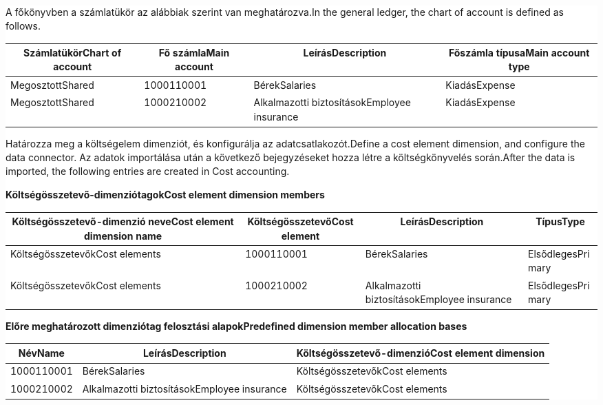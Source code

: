<span data-ttu-id="a3f4d-122">A főkönyvben a számlatükör az alábbiak szerint van meghatározva.</span><span class="sxs-lookup"><span data-stu-id="a3f4d-122">In the general ledger, the chart of account is defined as follows.</span></span>

| <span data-ttu-id="a3f4d-123">Számlatükör</span><span class="sxs-lookup"><span data-stu-id="a3f4d-123">Chart of account</span></span> | <span data-ttu-id="a3f4d-124">Fő számla</span><span class="sxs-lookup"><span data-stu-id="a3f4d-124">Main account</span></span> | <span data-ttu-id="a3f4d-125">Leírás</span><span class="sxs-lookup"><span data-stu-id="a3f4d-125">Description</span></span>        | <span data-ttu-id="a3f4d-126">Főszámla típusa</span><span class="sxs-lookup"><span data-stu-id="a3f4d-126">Main account type</span></span> |
|------------------|--------------|--------------------|-------------------|
| <span data-ttu-id="a3f4d-127">Megosztott</span><span class="sxs-lookup"><span data-stu-id="a3f4d-127">Shared</span></span>           | <span data-ttu-id="a3f4d-128">10001</span><span class="sxs-lookup"><span data-stu-id="a3f4d-128">10001</span></span>        | <span data-ttu-id="a3f4d-129">Bérek</span><span class="sxs-lookup"><span data-stu-id="a3f4d-129">Salaries</span></span>           | <span data-ttu-id="a3f4d-130">Kiadás</span><span class="sxs-lookup"><span data-stu-id="a3f4d-130">Expense</span></span>           |
| <span data-ttu-id="a3f4d-131">Megosztott</span><span class="sxs-lookup"><span data-stu-id="a3f4d-131">Shared</span></span>           | <span data-ttu-id="a3f4d-132">10002</span><span class="sxs-lookup"><span data-stu-id="a3f4d-132">10002</span></span>        | <span data-ttu-id="a3f4d-133">Alkalmazotti biztosítások</span><span class="sxs-lookup"><span data-stu-id="a3f4d-133">Employee insurance</span></span> | <span data-ttu-id="a3f4d-134">Kiadás</span><span class="sxs-lookup"><span data-stu-id="a3f4d-134">Expense</span></span>           |

<span data-ttu-id="a3f4d-135">Határozza meg a költségelem dimenziót, és konfigurálja az adatcsatlakozót.</span><span class="sxs-lookup"><span data-stu-id="a3f4d-135">Define a cost element dimension, and configure the data connector.</span></span> <span data-ttu-id="a3f4d-136">Az adatok importálása után a következő bejegyzéseket hozza létre a költségkönyvelés során.</span><span class="sxs-lookup"><span data-stu-id="a3f4d-136">After the data is imported, the following entries are created in Cost accounting.</span></span>

<span data-ttu-id="a3f4d-137">**Költségösszetevő-dimenziótagok**</span><span class="sxs-lookup"><span data-stu-id="a3f4d-137">**Cost element dimension members**</span></span>

| <span data-ttu-id="a3f4d-138">Költségösszetevő-dimenzió neve</span><span class="sxs-lookup"><span data-stu-id="a3f4d-138">Cost element dimension name</span></span> | <span data-ttu-id="a3f4d-139">Költségösszetevő</span><span class="sxs-lookup"><span data-stu-id="a3f4d-139">Cost element</span></span> |  <span data-ttu-id="a3f4d-140">Leírás</span><span class="sxs-lookup"><span data-stu-id="a3f4d-140">Description</span></span>       | <span data-ttu-id="a3f4d-141">Típus</span><span class="sxs-lookup"><span data-stu-id="a3f4d-141">Type</span></span>    |
|-----------------------------|--------------|--------------------|---------|
| <span data-ttu-id="a3f4d-142">Költségösszetevők</span><span class="sxs-lookup"><span data-stu-id="a3f4d-142">Cost elements</span></span>               | <span data-ttu-id="a3f4d-143">10001</span><span class="sxs-lookup"><span data-stu-id="a3f4d-143">10001</span></span>        | <span data-ttu-id="a3f4d-144">Bérek</span><span class="sxs-lookup"><span data-stu-id="a3f4d-144">Salaries</span></span>           | <span data-ttu-id="a3f4d-145">Elsődleges</span><span class="sxs-lookup"><span data-stu-id="a3f4d-145">Primary</span></span> |
| <span data-ttu-id="a3f4d-146">Költségösszetevők</span><span class="sxs-lookup"><span data-stu-id="a3f4d-146">Cost elements</span></span>               | <span data-ttu-id="a3f4d-147">10002</span><span class="sxs-lookup"><span data-stu-id="a3f4d-147">10002</span></span>        | <span data-ttu-id="a3f4d-148">Alkalmazotti biztosítások</span><span class="sxs-lookup"><span data-stu-id="a3f4d-148">Employee insurance</span></span> | <span data-ttu-id="a3f4d-149">Elsődleges</span><span class="sxs-lookup"><span data-stu-id="a3f4d-149">Primary</span></span> |

<span data-ttu-id="a3f4d-150">**Előre meghatározott dimenziótag felosztási alapok**</span><span class="sxs-lookup"><span data-stu-id="a3f4d-150">**Predefined dimension member allocation bases**</span></span> 

| <span data-ttu-id="a3f4d-151">Név</span><span class="sxs-lookup"><span data-stu-id="a3f4d-151">Name</span></span>  | <span data-ttu-id="a3f4d-152">Leírás</span><span class="sxs-lookup"><span data-stu-id="a3f4d-152">Description</span></span>        | <span data-ttu-id="a3f4d-153">Költségösszetevő-dimenzió</span><span class="sxs-lookup"><span data-stu-id="a3f4d-153">Cost element dimension</span></span> |
|-------|--------------------|------------------------|
| <span data-ttu-id="a3f4d-154">10001</span><span class="sxs-lookup"><span data-stu-id="a3f4d-154">10001</span></span> | <span data-ttu-id="a3f4d-155">Bérek</span><span class="sxs-lookup"><span data-stu-id="a3f4d-155">Salaries</span></span>           | <span data-ttu-id="a3f4d-156">Költségösszetevők</span><span class="sxs-lookup"><span data-stu-id="a3f4d-156">Cost elements</span></span>          |
| <span data-ttu-id="a3f4d-157">10002</span><span class="sxs-lookup"><span data-stu-id="a3f4d-157">10002</span></span> | <span data-ttu-id="a3f4d-158">Alkalmazotti biztosítások</span><span class="sxs-lookup"><span data-stu-id="a3f4d-158">Employee insurance</span></span> | <span data-ttu-id="a3f4d-159">Költségösszetevők</span><span class="sxs-lookup"><span data-stu-id="a3f4d-159">Cost elements</span></span>          |
